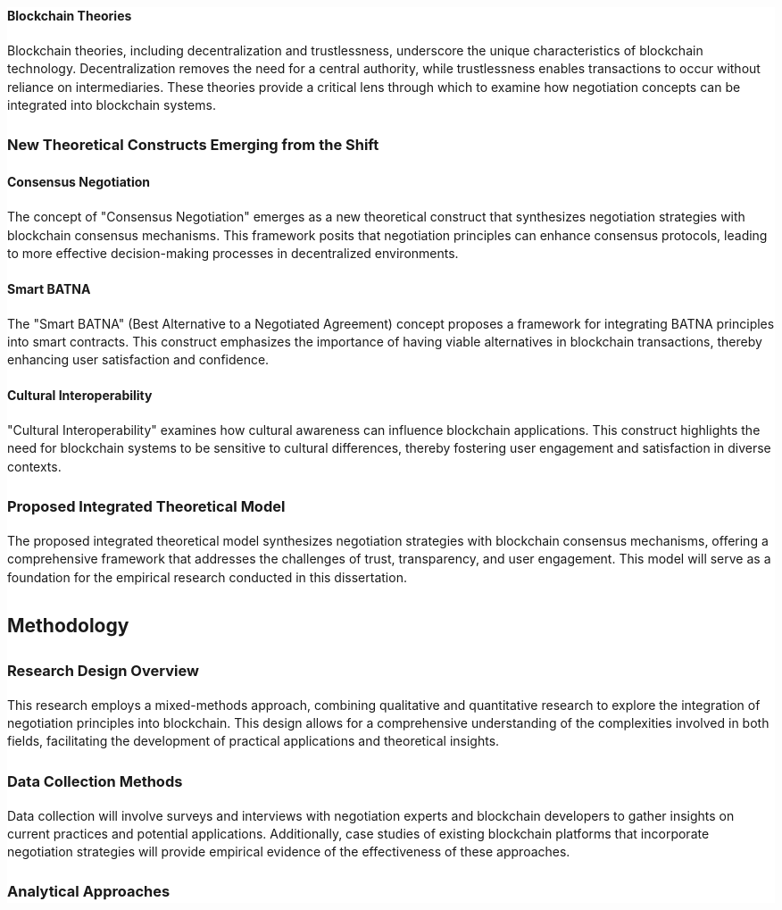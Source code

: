 #### Blockchain Theories

Blockchain theories, including decentralization and trustlessness, underscore the unique characteristics of blockchain technology. Decentralization removes the need for a central authority, while trustlessness enables transactions to occur without reliance on intermediaries. These theories provide a critical lens through which to examine how negotiation concepts can be integrated into blockchain systems.

### New Theoretical Constructs Emerging from the Shift

#### Consensus Negotiation

The concept of "Consensus Negotiation" emerges as a new theoretical construct that synthesizes negotiation strategies with blockchain consensus mechanisms. This framework posits that negotiation principles can enhance consensus protocols, leading to more effective decision-making processes in decentralized environments.

#### Smart BATNA

The "Smart BATNA" (Best Alternative to a Negotiated Agreement) concept proposes a framework for integrating BATNA principles into smart contracts. This construct emphasizes the importance of having viable alternatives in blockchain transactions, thereby enhancing user satisfaction and confidence.

#### Cultural Interoperability

"Cultural Interoperability" examines how cultural awareness can influence blockchain applications. This construct highlights the need for blockchain systems to be sensitive to cultural differences, thereby fostering user engagement and satisfaction in diverse contexts.

### Proposed Integrated Theoretical Model

The proposed integrated theoretical model synthesizes negotiation strategies with blockchain consensus mechanisms, offering a comprehensive framework that addresses the challenges of trust, transparency, and user engagement. This model will serve as a foundation for the empirical research conducted in this dissertation.

## Methodology

### Research Design Overview

This research employs a mixed-methods approach, combining qualitative and quantitative research to explore the integration of negotiation principles into blockchain. This design allows for a comprehensive understanding of the complexities involved in both fields, facilitating the development of practical applications and theoretical insights.

### Data Collection Methods

Data collection will involve surveys and interviews with negotiation experts and blockchain developers to gather insights on current practices and potential applications. Additionally, case studies of existing blockchain platforms that incorporate negotiation strategies will provide empirical evidence of the effectiveness of these approaches.

### Analytical Approaches
